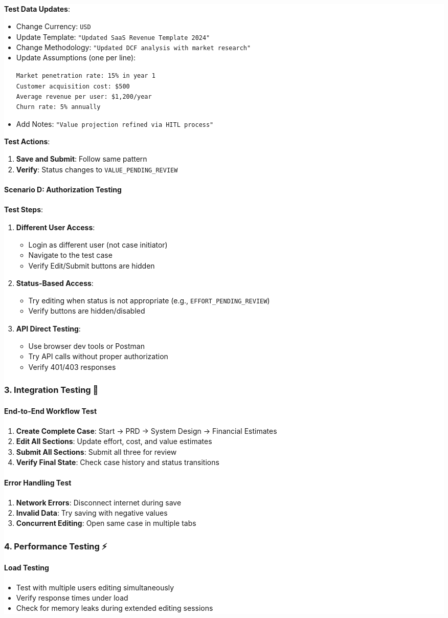 **Test Data Updates**:
- Change Currency: `USD`
- Update Template: `"Updated SaaS Revenue Template 2024"`
- Change Methodology: `"Updated DCF analysis with market research"`
- Update Assumptions (one per line):
  ```
  Market penetration rate: 15% in year 1
  Customer acquisition cost: $500
  Average revenue per user: $1,200/year
  Churn rate: 5% annually
  ```
- Add Notes: `"Value projection refined via HITL process"`

**Test Actions**:
1. **Save and Submit**: Follow same pattern
2. **Verify**: Status changes to `VALUE_PENDING_REVIEW`

#### **Scenario D: Authorization Testing**

**Test Steps**:
1. **Different User Access**:
   - Login as different user (not case initiator)
   - Navigate to the test case
   - Verify Edit/Submit buttons are hidden

2. **Status-Based Access**:
   - Try editing when status is not appropriate (e.g., `EFFORT_PENDING_REVIEW`)
   - Verify buttons are hidden/disabled

3. **API Direct Testing**:
   - Use browser dev tools or Postman
   - Try API calls without proper authorization
   - Verify 401/403 responses

### 3. Integration Testing 🔄

#### **End-to-End Workflow Test**
1. **Create Complete Case**: Start → PRD → System Design → Financial Estimates
2. **Edit All Sections**: Update effort, cost, and value estimates
3. **Submit All Sections**: Submit all three for review
4. **Verify Final State**: Check case history and status transitions

#### **Error Handling Test**
1. **Network Errors**: Disconnect internet during save
2. **Invalid Data**: Try saving with negative values
3. **Concurrent Editing**: Open same case in multiple tabs

### 4. Performance Testing ⚡

#### **Load Testing**
- Test with multiple users editing simultaneously
- Verify response times under load
- Check for memory leaks during extended editing sessions
